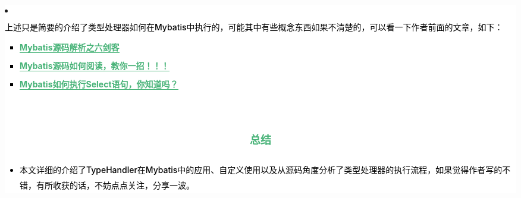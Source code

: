 <li><section style="margin-top: 5px; margin-bottom: 5px; line-height: 26px; text-align: left; color: rgb(1,1,1); font-weight: 500;">上述只是简要的介绍了类型处理器如何在Mybatis中执行的，可能其中有些概念东西如果不清楚的，可以看一下作者前面的文章，如下：
<ul style="margin-top: 8px; margin-bottom: 8px; padding-left: 25px; color: black; list-style-type: square;">
<li><section style="margin-top: 5px; margin-bottom: 5px; line-height: 26px; text-align: left; color: rgb(1,1,1); font-weight: 500;"><a href="https://mp.weixin.qq.com/s/lnJx0h_4Kk6fKuhptN1cdg" style="word-wrap: break-word; font-weight: bold; color: #48b378; text-decoration: none; border-bottom: 1px solid #48b378;">Mybatis源码解析之六剑客</a></section></li><li><section style="margin-top: 5px; margin-bottom: 5px; line-height: 26px; text-align: left; color: rgb(1,1,1); font-weight: 500;"><a href="https://mp.weixin.qq.com/s/B9e-4y_jokLHtDnS0o6-7g" style="word-wrap: break-word; font-weight: bold; color: #48b378; text-decoration: none; border-bottom: 1px solid #48b378;">Mybatis源码如何阅读，教你一招！！！</a></section></li><li><section style="margin-top: 5px; margin-bottom: 5px; line-height: 26px; text-align: left; color: rgb(1,1,1); font-weight: 500;"><a href="https://mp.weixin.qq.com/s/sqRM4BWNv84qbd2Dh-2y4g" style="word-wrap: break-word; font-weight: bold; color: #48b378; text-decoration: none; border-bottom: 1px solid #48b378;">Mybatis如何执行Select语句，你知道吗？</a></section></li></ul>
</section></li></ul>
<h2 data-tool="mdnice编辑器" style="padding: 0px; font-weight: bold; color: black; font-size: 22px; display: block; text-align: center; background-image: url(https://my-wechat.mdnice.com/koala-2.png); background-position: center center; background-repeat: no-repeat; background-attachment: initial; background-origin: initial; background-clip: initial; background-size: 50px; margin-top: 1em; margin-bottom: 10px;"><span class="prefix" style="display: none;"></span><span class="content" style="text-align: center; display: inline-block; height: 38px; line-height: 42px; color: #48b378; background-position: left center; background-repeat: no-repeat; background-attachment: initial; background-origin: initial; background-clip: initial; background-size: 63px; margin-top: 38px; font-size: 18px; margin-bottom: 10px;">总结</span><span class="suffix"></span></h2>
<ul data-tool="mdnice编辑器" style="margin-top: 8px; margin-bottom: 8px; padding-left: 25px; color: black; list-style-type: disc;">
<li><section style="margin-top: 5px; margin-bottom: 5px; line-height: 26px; text-align: left; color: rgb(1,1,1); font-weight: 500;">本文详细的介绍了TypeHandler在Mybatis中的应用、自定义使用以及从源码角度分析了类型处理器的执行流程，如果觉得作者写的不错，有所收获的话，不妨点点关注，分享一波。
<img src="https://gitee.com/chenjiabing666/Blog-file/raw/master/%E4%B8%83%E7%A7%92%E7%BC%96%E7%A8%8B.jpg" alt style="display: block; margin: 0 auto; max-width: 100%; border-radius: 4px; margin-bottom: 25px;"></section></li></ul>
